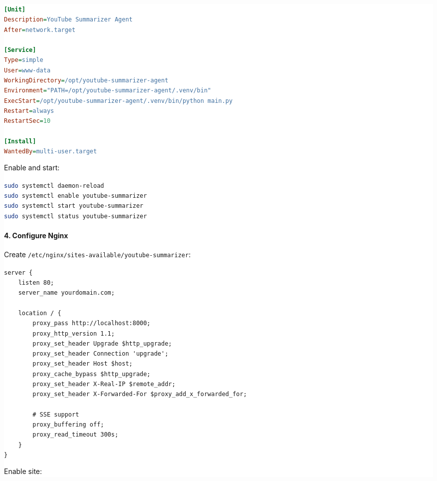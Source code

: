 ```ini
[Unit]
Description=YouTube Summarizer Agent
After=network.target

[Service]
Type=simple
User=www-data
WorkingDirectory=/opt/youtube-summarizer-agent
Environment="PATH=/opt/youtube-summarizer-agent/.venv/bin"
ExecStart=/opt/youtube-summarizer-agent/.venv/bin/python main.py
Restart=always
RestartSec=10

[Install]
WantedBy=multi-user.target
```

Enable and start:

```bash
sudo systemctl daemon-reload
sudo systemctl enable youtube-summarizer
sudo systemctl start youtube-summarizer
sudo systemctl status youtube-summarizer
```

#### 4. Configure Nginx

Create `/etc/nginx/sites-available/youtube-summarizer`:

```nginx
server {
    listen 80;
    server_name yourdomain.com;

    location / {
        proxy_pass http://localhost:8000;
        proxy_http_version 1.1;
        proxy_set_header Upgrade $http_upgrade;
        proxy_set_header Connection 'upgrade';
        proxy_set_header Host $host;
        proxy_cache_bypass $http_upgrade;
        proxy_set_header X-Real-IP $remote_addr;
        proxy_set_header X-Forwarded-For $proxy_add_x_forwarded_for;
        
        # SSE support
        proxy_buffering off;
        proxy_read_timeout 300s;
    }
}
```

Enable site:
